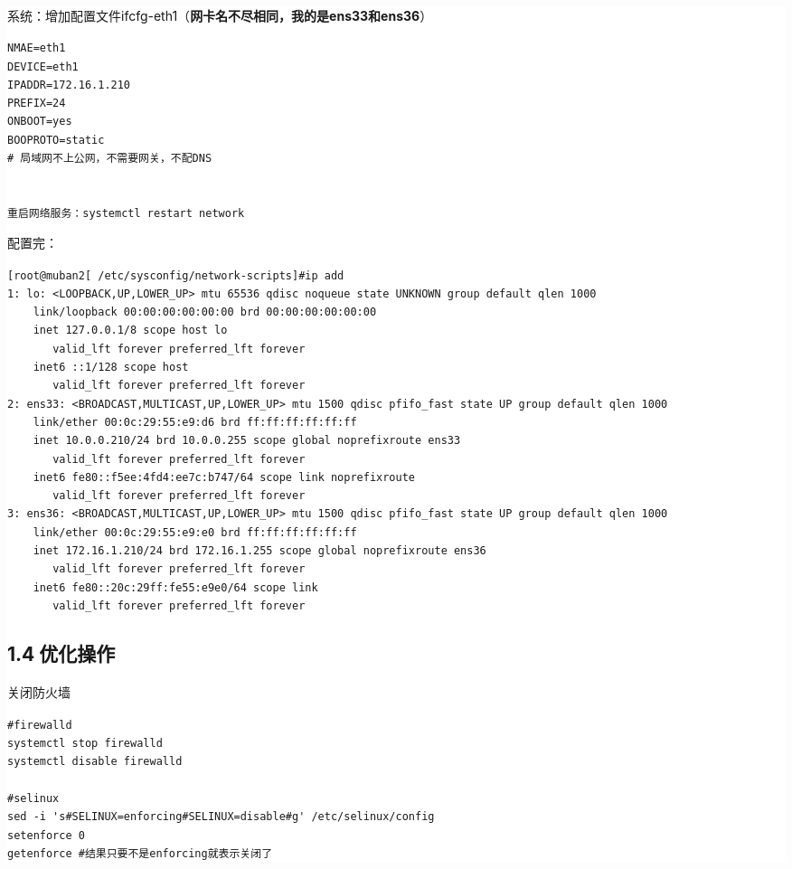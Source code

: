 系统：增加配置文件ifcfg-eth1（**网卡名不尽相同，我的是ens33和ens36**）

```shell
NMAE=eth1
DEVICE=eth1
IPADDR=172.16.1.210
PREFIX=24
ONBOOT=yes
BOOPROTO=static
# 局域网不上公网，不需要网关，不配DNS


重启网络服务：systemctl restart network
```

配置完：

```shell
[root@muban2[ /etc/sysconfig/network-scripts]#ip add
1: lo: <LOOPBACK,UP,LOWER_UP> mtu 65536 qdisc noqueue state UNKNOWN group default qlen 1000
    link/loopback 00:00:00:00:00:00 brd 00:00:00:00:00:00
    inet 127.0.0.1/8 scope host lo
       valid_lft forever preferred_lft forever
    inet6 ::1/128 scope host
       valid_lft forever preferred_lft forever
2: ens33: <BROADCAST,MULTICAST,UP,LOWER_UP> mtu 1500 qdisc pfifo_fast state UP group default qlen 1000
    link/ether 00:0c:29:55:e9:d6 brd ff:ff:ff:ff:ff:ff
    inet 10.0.0.210/24 brd 10.0.0.255 scope global noprefixroute ens33
       valid_lft forever preferred_lft forever
    inet6 fe80::f5ee:4fd4:ee7c:b747/64 scope link noprefixroute
       valid_lft forever preferred_lft forever
3: ens36: <BROADCAST,MULTICAST,UP,LOWER_UP> mtu 1500 qdisc pfifo_fast state UP group default qlen 1000
    link/ether 00:0c:29:55:e9:e0 brd ff:ff:ff:ff:ff:ff
    inet 172.16.1.210/24 brd 172.16.1.255 scope global noprefixroute ens36
       valid_lft forever preferred_lft forever
    inet6 fe80::20c:29ff:fe55:e9e0/64 scope link
       valid_lft forever preferred_lft forever
```



## 1.4 优化操作

关闭防火墙

```shell
#firewalld
systemctl stop firewalld
systemctl disable firewalld

#selinux
sed -i 's#SELINUX=enforcing#SELINUX=disable#g' /etc/selinux/config
setenforce 0
getenforce #结果只要不是enforcing就表示关闭了
```
